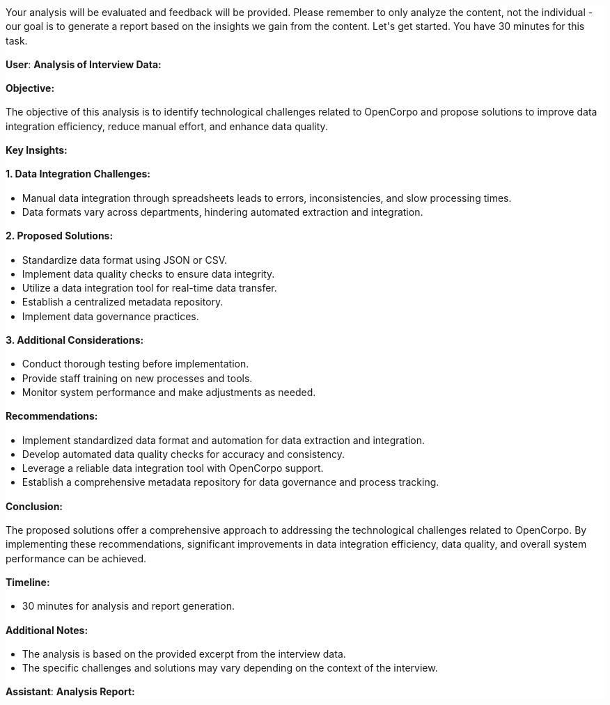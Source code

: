  ```md
``` 


 Your analysis will be evaluated and feedback will be provided. Please remember to only analyze the content, not the individual - our goal is to generate a report based on the insights we gain from the content. Let's get started. You have 30 minutes for this task.

**User**: **Analysis of Interview Data:**

**Objective:**

The objective of this analysis is to identify technological challenges related to OpenCorpo and propose solutions to improve data integration efficiency, reduce manual effort, and enhance data quality.

**Key Insights:**

**1. Data Integration Challenges:**

- Manual data integration through spreadsheets leads to errors, inconsistencies, and slow processing times.
- Data formats vary across departments, hindering automated extraction and integration.

**2. Proposed Solutions:**

- Standardize data format using JSON or CSV.
- Implement data quality checks to ensure data integrity.
- Utilize a data integration tool for real-time data transfer.
- Establish a centralized metadata repository.
- Implement data governance practices.

**3. Additional Considerations:**

- Conduct thorough testing before implementation.
- Provide staff training on new processes and tools.
- Monitor system performance and make adjustments as needed.

**Recommendations:**

- Implement standardized data format and automation for data extraction and integration.
- Develop automated data quality checks for accuracy and consistency.
- Leverage a reliable data integration tool with OpenCorpo support.
- Establish a comprehensive metadata repository for data governance and process tracking.

**Conclusion:**

The proposed solutions offer a comprehensive approach to addressing the technological challenges related to OpenCorpo. By implementing these recommendations, significant improvements in data integration efficiency, data quality, and overall system performance can be achieved.

**Timeline:**

- 30 minutes for analysis and report generation.

**Additional Notes:**

- The analysis is based on the provided excerpt from the interview data.
- The specific challenges and solutions may vary depending on the context of the interview.

**Assistant**: **Analysis Report:**
